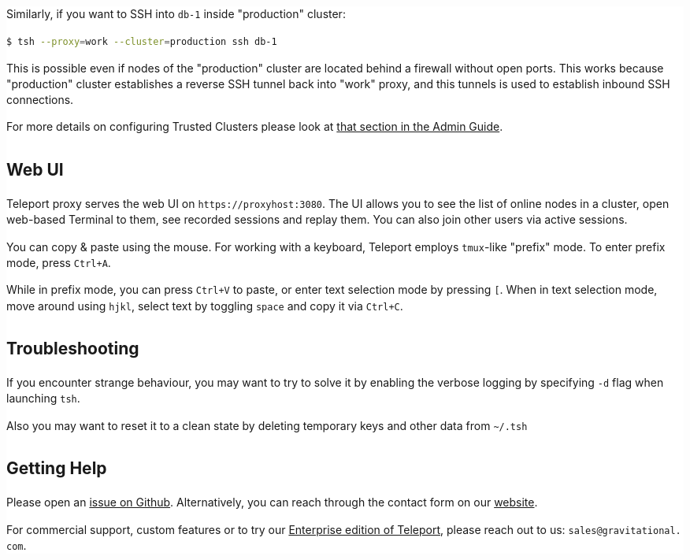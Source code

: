Similarly, if you want to SSH into `db-1` inside "production" cluster:

```bash
$ tsh --proxy=work --cluster=production ssh db-1
```

This is possible even if nodes of the "production" cluster are located behind a firewall
without open ports. This works because "production" cluster establishes a reverse
SSH tunnel back into "work" proxy, and this tunnels is used to establish inbound SSH
connections.

For more details on configuring Trusted Clusters please look at [that section in the Admin Guide](admin-guide.md#trusted-clusters).

## Web UI

Teleport proxy serves the web UI on `https://proxyhost:3080`. The UI allows you to see the list of 
online nodes in a cluster, open web-based Terminal to them, see recorded sessions and replay them.
You can also join other users via active sessions.

You can copy & paste using the mouse. For working with a keyboard, Teleport employs `tmux`-like
"prefix" mode. To enter prefix mode, press `Ctrl+A`.

While in prefix mode, you can press `Ctrl+V` to paste, or enter text selection mode by pressing `[`.
When in text selection mode, move around using `hjkl`, select text by toggling `space` and copy
it via `Ctrl+C`.

## Troubleshooting

If you encounter strange behaviour, you may want to try to solve it by enabling
the verbose logging by specifying `-d` flag when launching `tsh`.

Also you may want to reset it to a clean state by deleting temporary keys and 
other data from `~/.tsh`

## Getting Help

Please open an [issue on Github](https://github.com/gravitational/teleport/issues).
Alternatively, you can reach through the contact form on our [website](https://gravitational.com/).

For commercial support, custom features or to try our [Enterprise edition of Teleport](/enterprise/),
please reach out to us: `sales@gravitational.com`.  
